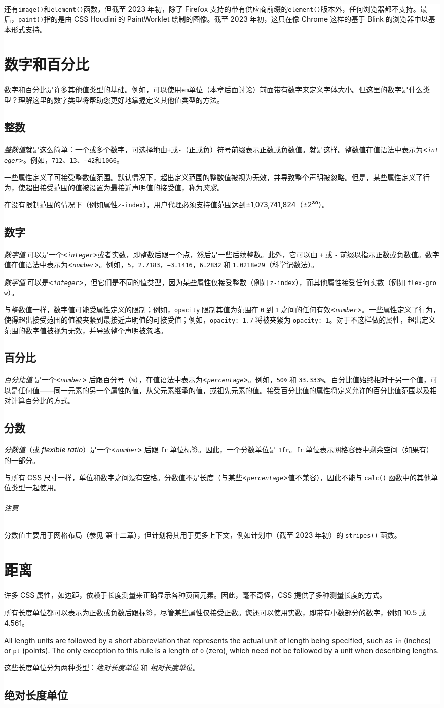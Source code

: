 还有`image()`和`element()`函数，但截至 2023 年初，除了 Firefox 支持的带有供应商前缀的`element()`版本外，任何浏览器都不支持。最后，`paint()`指的是由 CSS Houdini 的 PaintWorklet 绘制的图像。截至 2023 年初，这只在像 Chrome 这样的基于 Blink 的浏览器中以基本形式支持。

# 数字和百分比

数字和百分比是许多其他值类型的基础。例如，可以使用`em`单位（本章后面讨论）前面带有数字来定义字体大小。但这里的数字是什么类型？理解这里的数字类型将帮助您更好地掌握定义其他值类型的方法。

## 整数

*整数值*就是这么简单：一个或多个数字，可选择地由`+`或`-`（正或负）符号前缀表示正数或负数值。就是这样。整数值在值语法中表示为<*`integer`*>。例如，`712`、`13`、`−42`和`1066`。

一些属性定义了可接受整数值范围。默认情况下，超出定义范围的整数值被视为无效，并导致整个声明被忽略。但是，某些属性定义了行为，使超出接受范围的值被设置为最接近声明值的接受值，称为*夹紧*。

在没有限制范围的情况下（例如属性`z-index`），用户代理必须支持值范围达到±1,073,741,824（±2³⁰）。

## 数字

*数字值* 可以是一个<*`integer`*>或者实数，即整数后跟一个点，然后是一些后续整数。此外，它可以由 `+` 或 `-` 前缀以指示正数或负数值。数字值在值语法中表示为<*`number`*>。例如，`5`，`2.7183`，`−3.1416`，`6.2832` 和 `1.0218e29`（科学记数法）。

*数字值* 可以是<*`integer`*>，但它们是不同的值类型，因为某些属性仅接受整数（例如 `z-index`），而其他属性接受任何实数（例如 `flex-grow`）。

与整数值一样，数字值可能受属性定义的限制；例如，`opacity` 限制其值为范围在 `0` 到 `1` 之间的任何有效<*`number`*>。一些属性定义了行为，使得超出接受范围的值被夹紧到最接近声明值的可接受值；例如，`opacity: 1.7` 将被夹紧为 `opacity: 1`。对于不这样做的属性，超出定义范围的数字值被视为无效，并导致整个声明被忽略。

## 百分比

*百分比值* 是一个<*`number`*> 后跟百分号（`%`），在值语法中表示为<*`percentage`*>。例如，`50%` 和 `33.333%`。百分比值始终相对于另一个值，可以是任何值——同一元素的另一个属性的值，从父元素继承的值，或祖先元素的值。接受百分比值的属性将定义允许的百分比值范围以及相对计算百分比的方式。

## 分数

*分数值*（或 *flexible ratio*）是一个<*`number`*> 后跟 `fr` 单位标签。因此，一个分数单位是 `1fr`。`fr` 单位表示网格容器中剩余空间（如果有）的一部分。

与所有 CSS 尺寸一样，单位和数字之间没有空格。分数值不是长度（与某些<*`percentage`*>值不兼容），因此不能与 `calc()` 函数中的其他单位类型一起使用。

###### 注意

分数值主要用于网格布局（参见 第十二章），但计划将其用于更多上下文，例如计划中（截至 2023 年初）的 `stripes()` 函数。

# 距离

许多 CSS 属性，如边距，依赖于长度测量来正确显示各种页面元素。因此，毫不奇怪，CSS 提供了多种测量长度的方式。

所有长度单位都可以表示为正数或负数后跟标签，尽管某些属性仅接受正数。您还可以使用实数，即带有小数部分的数字，例如 10.5 或 4.561。

All length units are followed by a short abbreviation that represents the actual unit of length being specified, such as `in` (inches) or `pt` (points). The only exception to this rule is a length of `0` (zero), which need not be followed by a unit when describing lengths.

这些长度单位分为两种类型：*绝对长度单位* 和 *相对长度单位*。

## 绝对长度单位
